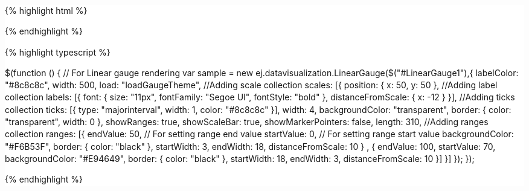
{% highlight html %}

<div id="LinearGauge1"></div>

{% endhighlight %}

{% highlight typescript  %}


 $(function () {
        // For Linear gauge rendering
       var sample = new ej.datavisualization.LinearGauge($("#LinearGauge1"),{
            labelColor: "#8c8c8c", width: 500, load: "loadGaugeTheme",
            //Adding scale collection
            scales: [{
                position: { x: 50, y: 50 },
                //Adding label collection
                labels: [{
                    font: {
                        size: "11px", fontFamily: "Segoe UI", fontStyle:
                        "bold"
                    }, distanceFromScale: { x: -12 }
                }],
                //Adding ticks collection
                ticks: [{ type: "majorinterval", width: 1, color: "#8c8c8c" }],
                width: 4, backgroundColor: "transparent", border: {
                    color:
                    "transparent", width: 0
                }, showRanges: true, showScaleBar: true,
                showMarkerPointers: false, length: 310,
                //Adding ranges collection
                ranges: [{
                    endValue: 50,  // For setting range end value
                    startValue: 0,  // For setting range start value
                    backgroundColor: "#F6B53F",
                    border: { color: "black" },
                    startWidth: 3,
                    endWidth: 18,
                    distanceFromScale: 10
                }
                , {
                    endValue: 100,
                    startValue: 70,
                    backgroundColor: "#E94649",
                    border: { color: "black" },
                    startWidth: 18,
                    endWidth: 3,
                    distanceFromScale: 10
                }]
            }]
        });
    });


{% endhighlight %}
